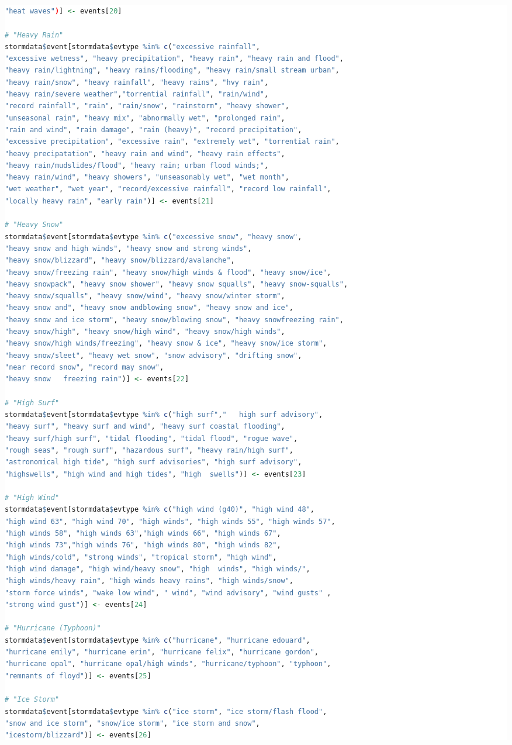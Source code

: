 ```r
"heat waves")] <- events[20]

# "Heavy Rain"
stormdata$event[stormdata$evtype %in% c("excessive rainfall", 
"excessive wetness", "heavy precipitation", "heavy rain", "heavy rain and flood", 
"heavy rain/lightning", "heavy rains/flooding", "heavy rain/small stream urban", 
"heavy rain/snow", "heavy rainfall", "heavy rains", "hvy rain", 
"heavy rain/severe weather","torrential rainfall", "rain/wind", 
"record rainfall", "rain", "rain/snow", "rainstorm", "heavy shower", 
"unseasonal rain", "heavy mix", "abnormally wet", "prolonged rain", 
"rain and wind", "rain damage", "rain (heavy)", "record precipitation", 
"excessive precipitation", "excessive rain", "extremely wet", "torrential rain", 
"heavy precipatation", "heavy rain and wind", "heavy rain effects", 
"heavy rain/mudslides/flood", "heavy rain; urban flood winds;", 
"heavy rain/wind", "heavy showers", "unseasonably wet", "wet month", 
"wet weather", "wet year", "record/excessive rainfall", "record low rainfall", 
"locally heavy rain", "early rain")] <- events[21]

# "Heavy Snow"
stormdata$event[stormdata$evtype %in% c("excessive snow", "heavy snow", 
"heavy snow and high winds", "heavy snow and strong winds", 
"heavy snow/blizzard", "heavy snow/blizzard/avalanche", 
"heavy snow/freezing rain", "heavy snow/high winds & flood", "heavy snow/ice", 
"heavy snowpack", "heavy snow shower", "heavy snow squalls", "heavy snow-squalls", 
"heavy snow/squalls", "heavy snow/wind", "heavy snow/winter storm", 
"heavy snow and", "heavy snow andblowing snow", "heavy snow and ice", 
"heavy snow and ice storm", "heavy snow/blowing snow", "heavy snowfreezing rain", 
"heavy snow/high", "heavy snow/high wind", "heavy snow/high winds", 
"heavy snow/high winds/freezing", "heavy snow & ice", "heavy snow/ice storm", 
"heavy snow/sleet", "heavy wet snow", "snow advisory", "drifting snow", 
"near record snow", "record may snow", 
"heavy snow   freezing rain")] <- events[22]

# "High Surf"
stormdata$event[stormdata$evtype %in% c("high surf","   high surf advisory", 
"heavy surf", "heavy surf and wind", "heavy surf coastal flooding", 
"heavy surf/high surf", "tidal flooding", "tidal flood", "rogue wave", 
"rough seas", "rough surf", "hazardous surf", "heavy rain/high surf", 
"astronomical high tide", "high surf advisories", "high surf advisory", 
"highswells", "high wind and high tides", "high  swells")] <- events[23]

# "High Wind" 
stormdata$event[stormdata$evtype %in% c("high wind (g40)", "high wind 48", 
"high wind 63", "high wind 70", "high winds", "high winds 55", "high winds 57", 
"high winds 58", "high winds 63","high winds 66", "high winds 67", 
"high winds 73","high winds 76", "high winds 80", "high winds 82", 
"high winds/cold", "strong winds", "tropical storm", "high wind", 
"high wind damage", "high wind/heavy snow", "high  winds", "high winds/", 
"high winds/heavy rain", "high winds heavy rains", "high winds/snow", 
"storm force winds", "wake low wind", " wind", "wind advisory", "wind gusts" , 
"strong wind gust")] <- events[24]

# "Hurricane (Typhoon)"
stormdata$event[stormdata$evtype %in% c("hurricane", "hurricane edouard", 
"hurricane emily", "hurricane erin", "hurricane felix", "hurricane gordon", 
"hurricane opal", "hurricane opal/high winds", "hurricane/typhoon", "typhoon", 
"remnants of floyd")] <- events[25]

# "Ice Storm"
stormdata$event[stormdata$evtype %in% c("ice storm", "ice storm/flash flood", 
"snow and ice storm", "snow/ice storm", "ice storm and snow", 
"icestorm/blizzard")] <- events[26]

```

[//]: Links  
[1]: http://www.spc.noaa.gov/climo/online/ "Storm Database"
[2]: https://d396qusza40orc.cloudfront.net/repdata%2Fdata%2FStormData.csv.bz2 "Storm Data"  
[3]: https://www.ncdc.noaa.gov/stormevents/details.jsp "NWS data collection revisions"
[4]: https://www.ncdc.noaa.gov/stormevents/pd01016005curr.pdf "NWS Storm Documentation"
[5]: https://d396qusza40orc.cloudfront.net/repdata%2Fpeer2_doc%2FNCDC%20Storm%20Events-FAQ%20Page.pdf "NCDC Storm Events FAQ"
[6]: http://www.spc.noaa.gov/wcm/data/SPC_severe_database_description.pdf "Database Format Specification"
[7]: http://www.nws.noaa.gov/wsom/manual/archives/NF429405.HTML#2.2.6%20%20Character "Transmittal Memorandum for Operations"
[8]: ftp://ftp.ncdc.noaa.gov/pub/data/swdi/stormevents/csvfiles/Storm-Data-Export-Format.docx "Storm Data Export frmt"
[9]: http://ire.org/nicar/database-library/databases/storm-events/ "IRE storm-events"
[10]: http://ire.org/media/uploads/files/datalibrary/samplefiles/Storm%20Events/readme_08.doc "IRE readme_08"
[11]: http://ire.org/media/uploads/files/datalibrary/samplefiles/Storm%20Events/layout08.doc "IRE layout08"
[12]: https://www.dosomething.org/facts/11-facts-about-hurricane-katrina "Katrina facts"
[13]: http://ire.org/media/uploads/files/datalibrary/samplefiles/Storm%20Events/storms.pdf "IRE storms"
[14]: http://ire.org/media/uploads/files/datalibrary/samplefiles/Storm%20Events/storms.xls "IRE storms.xls"